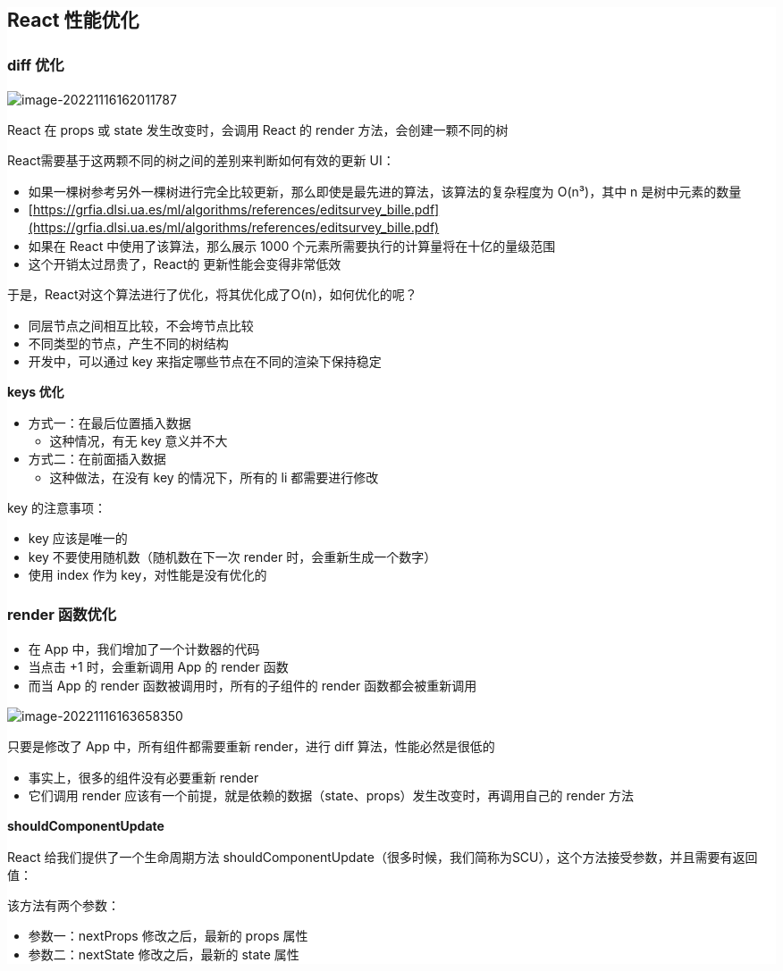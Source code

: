 ## React 性能优化

### diff 优化

![image-20221116162011787](https://gitee.com/lilyn/pic/raw/master/lagoulearn-img/image-20221116162011787.png)

React 在 props 或 state 发生改变时，会调用 React 的 render 方法，会创建一颗不同的树

React需要基于这两颗不同的树之间的差别来判断如何有效的更新 UI：

- 如果一棵树参考另外一棵树进行完全比较更新，那么即使是最先进的算法，该算法的复杂程度为 O(n³)，其中 n 是树中元素的数量
- [https://grfia.dlsi.ua.es/ml/algorithms/references/editsurvey_bille.pdf](https://grfia.dlsi.ua.es/ml/algorithms/references/editsurvey_bille.pdf)
- 如果在 React 中使用了该算法，那么展示 1000 个元素所需要执行的计算量将在十亿的量级范围
- 这个开销太过昂贵了，React的 更新性能会变得非常低效

于是，React对这个算法进行了优化，将其优化成了O(n)，如何优化的呢？

- 同层节点之间相互比较，不会垮节点比较
- 不同类型的节点，产生不同的树结构
- 开发中，可以通过 key 来指定哪些节点在不同的渲染下保持稳定

**keys 优化**

- 方式一：在最后位置插入数据
  - 这种情况，有无 key 意义并不大
- 方式二：在前面插入数据
  - 这种做法，在没有 key 的情况下，所有的 li 都需要进行修改

key 的注意事项：

- key 应该是唯一的
- key 不要使用随机数（随机数在下一次 render 时，会重新生成一个数字）
- 使用 index 作为 key，对性能是没有优化的

### render 函数优化

- 在 App 中，我们增加了一个计数器的代码
- 当点击 +1 时，会重新调用 App 的 render 函数
- 而当 App 的 render 函数被调用时，所有的子组件的 render 函数都会被重新调用

![image-20221116163658350](https://gitee.com/lilyn/pic/raw/master/lagoulearn-img/image-20221116163658350.png)

只要是修改了 App 中，所有组件都需要重新 render，进行 diff 算法，性能必然是很低的

- 事实上，很多的组件没有必要重新 render
- 它们调用 render 应该有一个前提，就是依赖的数据（state、props）发生改变时，再调用自己的 render 方法

**shouldComponentUpdate**

React 给我们提供了一个生命周期方法 shouldComponentUpdate（很多时候，我们简称为SCU），这个方法接受参数，并且需要有返回值：

该方法有两个参数：

- 参数一：nextProps 修改之后，最新的 props 属性
- 参数二：nextState 修改之后，最新的 state 属性
